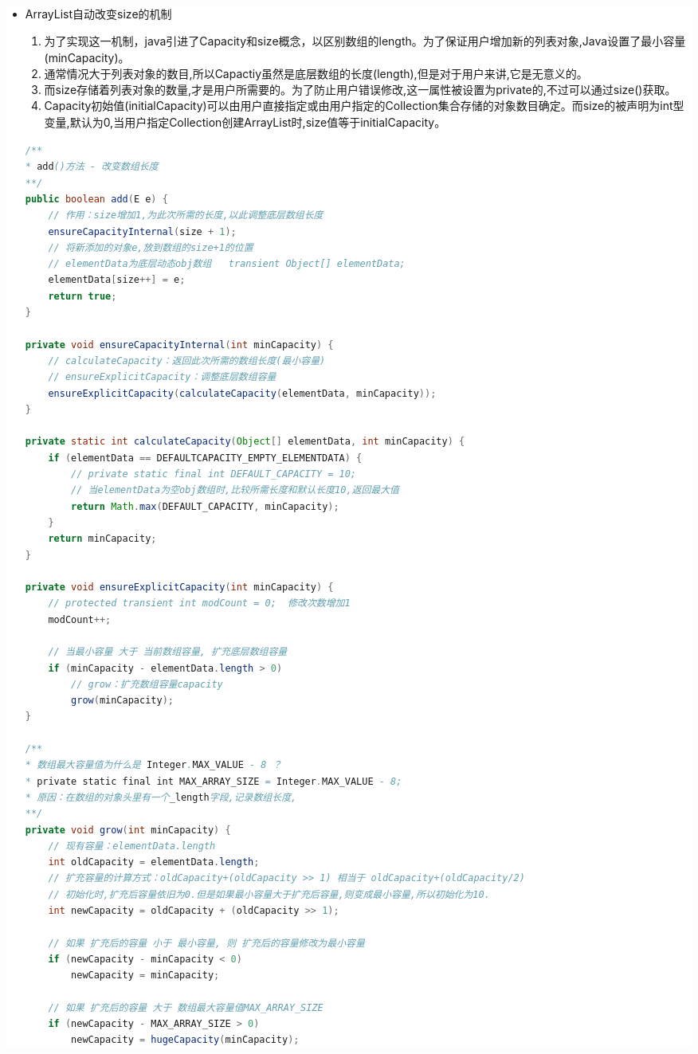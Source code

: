 - ArrayList自动改变size的机制

  1. 为了实现这一机制，java引进了Capacity和size概念，以区别数组的length。为了保证用户增加新的列表对象,Java设置了最小容量(minCapacity)。
  2. 通常情况大于列表对象的数目,所以Capactiy虽然是底层数组的长度(length),但是对于用户来讲,它是无意义的。
  3. 而size存储着列表对象的数量,才是用户所需要的。为了防止用户错误修改,这一属性被设置为private的,不过可以通过size()获取。
  4. Capacity初始值(initialCapacity)可以由用户直接指定或由用户指定的Collection集合存储的对象数目确定。而size的被声明为int型变量,默认为0,当用户指定Collection创建ArrayList时,size值等于initialCapacity。

  ```java
  /**
  * add()方法 - 改变数组长度
  **/
  public boolean add(E e) {
      // 作用：size增加1,为此次所需的长度,以此调整底层数组长度
      ensureCapacityInternal(size + 1);
      // 将新添加的对象e,放到数组的size+1的位置
      // elementData为底层动态obj数组   transient Object[] elementData; 
      elementData[size++] = e;
      return true;
  }
  
  private void ensureCapacityInternal(int minCapacity) {
      // calculateCapacity：返回此次所需的数组长度(最小容量)
      // ensureExplicitCapacity：调整底层数组容量
      ensureExplicitCapacity(calculateCapacity(elementData, minCapacity));
  }
  
  private static int calculateCapacity(Object[] elementData, int minCapacity) {
      if (elementData == DEFAULTCAPACITY_EMPTY_ELEMENTDATA) {
          // private static final int DEFAULT_CAPACITY = 10;
          // 当elementData为空obj数组时,比较所需长度和默认长度10,返回最大值
          return Math.max(DEFAULT_CAPACITY, minCapacity);
      }
      return minCapacity;
  }
  
  private void ensureExplicitCapacity(int minCapacity) {
      // protected transient int modCount = 0;  修改次数增加1
      modCount++;
      
      // 当最小容量 大于 当前数组容量, 扩充底层数组容量 
      if (minCapacity - elementData.length > 0)
          // grow：扩充数组容量capacity
          grow(minCapacity);
  }
  
  /**
  * 数组最大容量值为什么是 Integer.MAX_VALUE - 8 ？
  * private static final int MAX_ARRAY_SIZE = Integer.MAX_VALUE - 8;
  * 原因：在数组的对象头里有一个_length字段,记录数组长度,
  **/
  private void grow(int minCapacity) {
      // 现有容量：elementData.length
      int oldCapacity = elementData.length;
      // 扩充容量的计算方式：oldCapacity+(oldCapacity >> 1) 相当于 oldCapacity+(oldCapacity/2)
      // 初始化时,扩充后容量依旧为0.但是如果最小容量大于扩充后容量,则变成最小容量,所以初始化为10.
      int newCapacity = oldCapacity + (oldCapacity >> 1);
      
      // 如果 扩充后的容量 小于 最小容量, 则 扩充后的容量修改为最小容量
      if (newCapacity - minCapacity < 0)
          newCapacity = minCapacity;
      
      // 如果 扩充后的容量 大于 数组最大容量值MAX_ARRAY_SIZE
      if (newCapacity - MAX_ARRAY_SIZE > 0)
          newCapacity = hugeCapacity(minCapacity);
  ```